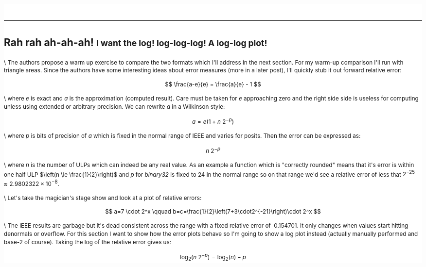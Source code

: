 <br>

------

Rah rah ah-ah-ah! <small>I want the log! log-log-log! A log-log plot!
------

\\
The authors propose a warm up exercise to compare the two formats which I'll address in the next section. For my warm-up comparison I'll run with triangle areas. Since the authors have some interesting ideas about error measures (more in a later post), I'll quickly stub it out forward relative error:

$$
\frac{a-e}{e} = \frac{a}{e} - 1
$$

\\
where $e$ is exact and $a$ is the approximation (computed result). Care must be taken for $e$ approaching zero and the right side side is useless for computing unless using extended or arbitrary precision.  We can rewrite $a$ in a Wilkinson style:

$$
a = e\left(1+n~2^{-p}\right)
$$

\\
where $p$ is bits of precision of $a$ which is fixed in the normal range of IEEE and varies for posits. Then the error can be expressed as:

$$
n~2^{-p}
$$

\\
where $n$ is the number of ULPs which can indeed be any real value. As an example a function which is "correctly rounded" means that it's error is within one half ULP $\left(n \le \frac{1}{2}\right)$ and $p$ for *binary32* is fixed to $24$ in the normal range so on that range we'd see a relative error of less that $2^{-25} \approx 2.9802322 \times 10^{-8}$.

\\
Let's take the magician's stage show and look at a plot of relative errors:

$$
a=7 \cdot 2^x \qquad b=c=\frac{1}{2}\left(7+3\cdot2^{-21}\right)\cdot 2^x
$$


<div id="gtri" style="width:100%"></div>

\\
The IEEE results are garbage but it's dead consistent across the range with a fixed relative error of $~0.154701$. It only changes when values start hitting denormals or overflow. For this section I want to show how the error plots behave so I'm going to show a log plot instead (actually manually performed and base-2 of course). Taking the log of the relative error gives us:

$$ \log_{2}\left(n~2^{-p}\right) = \log_{2}\left(n\right) - p $$
